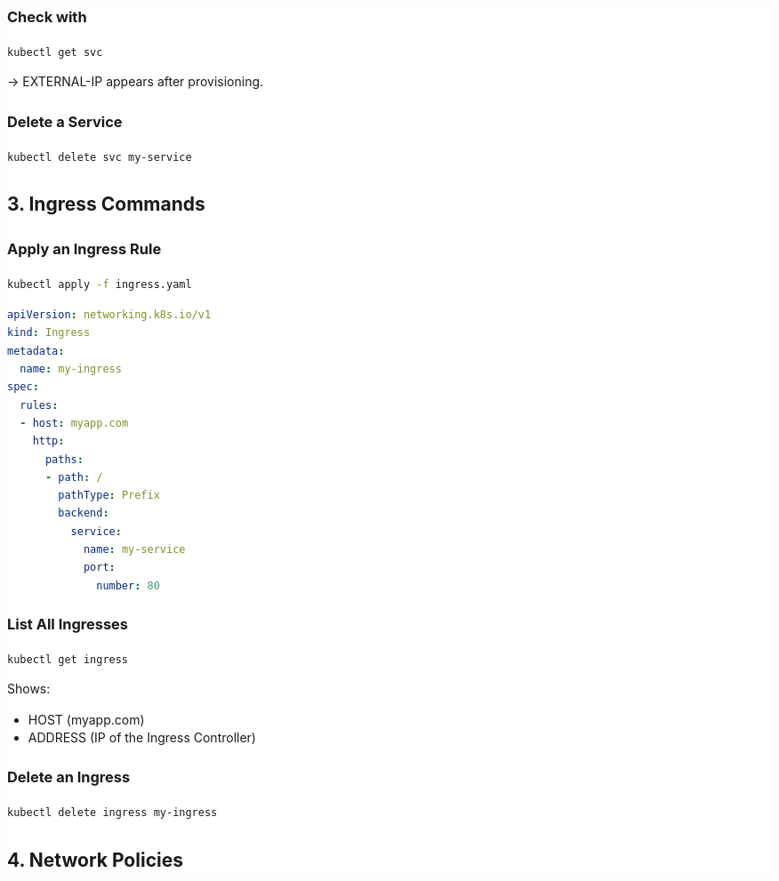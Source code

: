 ### Check with
```sh
kubectl get svc
```
→ EXTERNAL-IP appears after provisioning.

### Delete a Service

```sh
kubectl delete svc my-service
```

## 3. Ingress Commands

### Apply an Ingress Rule
```sh
kubectl apply -f ingress.yaml
```

```yml
apiVersion: networking.k8s.io/v1
kind: Ingress
metadata:
  name: my-ingress
spec:
  rules:
  - host: myapp.com
    http:
      paths:
      - path: /
        pathType: Prefix
        backend:
          service:
            name: my-service
            port:
              number: 80
```
### List All Ingresses
```sh
kubectl get ingress
```
Shows:

- HOST (myapp.com)
- ADDRESS (IP of the Ingress Controller)

### Delete an Ingress

```sh
kubectl delete ingress my-ingress
```
## 4. Network Policies
